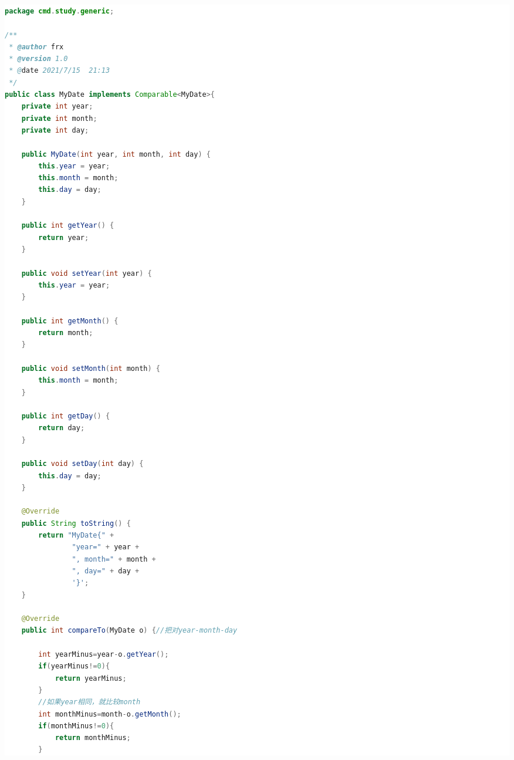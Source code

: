 ```java
package cmd.study.generic;

/**
 * @author frx
 * @version 1.0
 * @date 2021/7/15  21:13
 */
public class MyDate implements Comparable<MyDate>{
    private int year;
    private int month;
    private int day;

    public MyDate(int year, int month, int day) {
        this.year = year;
        this.month = month;
        this.day = day;
    }

    public int getYear() {
        return year;
    }

    public void setYear(int year) {
        this.year = year;
    }

    public int getMonth() {
        return month;
    }

    public void setMonth(int month) {
        this.month = month;
    }

    public int getDay() {
        return day;
    }

    public void setDay(int day) {
        this.day = day;
    }

    @Override
    public String toString() {
        return "MyDate{" +
                "year=" + year +
                ", month=" + month +
                ", day=" + day +
                '}';
    }

    @Override
    public int compareTo(MyDate o) {//把对year-month-day

        int yearMinus=year-o.getYear();
        if(yearMinus!=0){
            return yearMinus;
        }
        //如果year相同，就比较month
        int monthMinus=month-o.getMonth();
        if(monthMinus!=0){
            return monthMinus;
        }
```